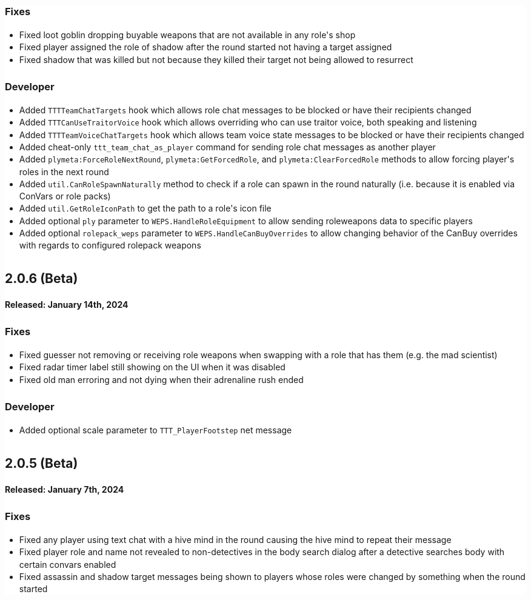 ### Fixes
- Fixed loot goblin dropping buyable weapons that are not available in any role's shop
- Fixed player assigned the role of shadow after the round started not having a target assigned
- Fixed shadow that was killed but not because they killed their target not being allowed to resurrect

### Developer
- Added `TTTTeamChatTargets` hook which allows role chat messages to be blocked or have their recipients changed
- Added `TTTCanUseTraitorVoice` hook which allows overriding who can use traitor voice, both speaking and listening
- Added `TTTTeamVoiceChatTargets` hook which allows team voice state messages to be blocked or have their recipients changed
- Added cheat-only `ttt_team_chat_as_player` command for sending role chat messages as another player
- Added `plymeta:ForceRoleNextRound`, `plymeta:GetForcedRole`, and `plymeta:ClearForcedRole` methods to allow forcing player's roles in the next round
- Added `util.CanRoleSpawnNaturally` method to check if a role can spawn in the round naturally (i.e. because it is enabled via ConVars or role packs)
- Added `util.GetRoleIconPath` to get the path to a role's icon file
- Added optional `ply` parameter to `WEPS.HandleRoleEquipment` to allow sending roleweapons data to specific players
- Added optional `rolepack_weps` parameter to `WEPS.HandleCanBuyOverrides` to allow changing behavior of the CanBuy overrides with regards to configured rolepack weapons

## 2.0.6 (Beta)
**Released: January 14th, 2024**

### Fixes
- Fixed guesser not removing or receiving role weapons when swapping with a role that has them (e.g. the mad scientist)
- Fixed radar timer label still showing on the UI when it was disabled
- Fixed old man erroring and not dying when their adrenaline rush ended

### Developer
- Added optional scale parameter to `TTT_PlayerFootstep` net message

## 2.0.5 (Beta)
**Released: January 7th, 2024**

### Fixes
- Fixed any player using text chat with a hive mind in the round causing the hive mind to repeat their message
- Fixed player role and name not revealed to non-detectives in the body search dialog after a detective searches body with certain convars enabled
- Fixed assassin and shadow target messages being shown to players whose roles were changed by something when the round started
